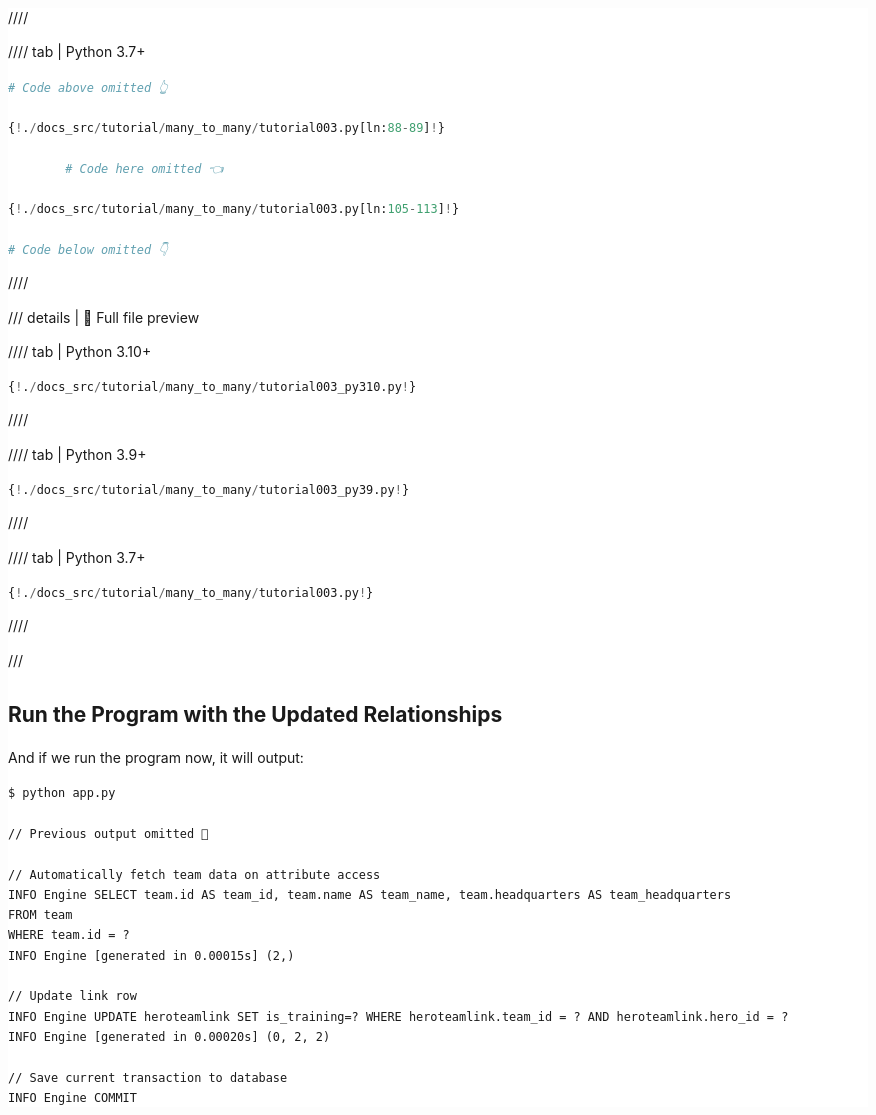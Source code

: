 ////

//// tab | Python 3.7+

```Python hl_lines="8-10"
# Code above omitted 👆

{!./docs_src/tutorial/many_to_many/tutorial003.py[ln:88-89]!}

        # Code here omitted 👈

{!./docs_src/tutorial/many_to_many/tutorial003.py[ln:105-113]!}

# Code below omitted 👇
```

////

/// details | 👀 Full file preview

//// tab | Python 3.10+

```Python
{!./docs_src/tutorial/many_to_many/tutorial003_py310.py!}
```

////

//// tab | Python 3.9+

```Python
{!./docs_src/tutorial/many_to_many/tutorial003_py39.py!}
```

////

//// tab | Python 3.7+

```Python
{!./docs_src/tutorial/many_to_many/tutorial003.py!}
```

////

///

## Run the Program with the Updated Relationships

And if we run the program now, it will output:

<div class="termy">

```console
$ python app.py

// Previous output omitted 🙈

// Automatically fetch team data on attribute access
INFO Engine SELECT team.id AS team_id, team.name AS team_name, team.headquarters AS team_headquarters
FROM team
WHERE team.id = ?
INFO Engine [generated in 0.00015s] (2,)

// Update link row
INFO Engine UPDATE heroteamlink SET is_training=? WHERE heroteamlink.team_id = ? AND heroteamlink.hero_id = ?
INFO Engine [generated in 0.00020s] (0, 2, 2)

// Save current transaction to database
INFO Engine COMMIT

```